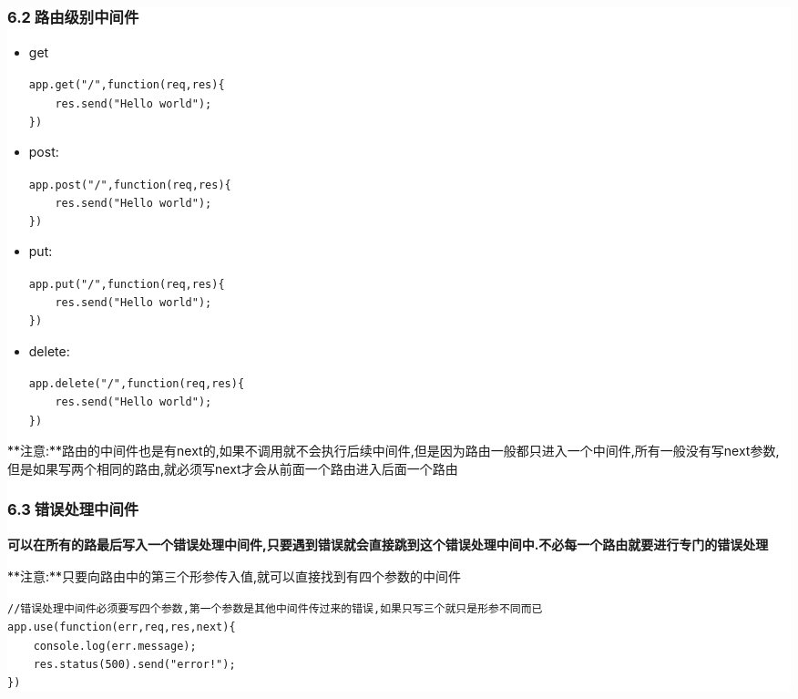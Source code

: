



### 6.2 路由级别中间件



- get

  ```
  app.get("/",function(req,res){
      res.send("Hello world");
  })
  ```

- post:

  ```
  app.post("/",function(req,res){
      res.send("Hello world");
  })
  ```

- put:

  ```
  app.put("/",function(req,res){
      res.send("Hello world");
  })
  ```

- delete:

  ```
  app.delete("/",function(req,res){
      res.send("Hello world");
  })
  ```



**注意:**路由的中间件也是有next的,如果不调用就不会执行后续中间件,但是因为路由一般都只进入一个中间件,所有一般没有写next参数,但是如果写两个相同的路由,就必须写next才会从前面一个路由进入后面一个路由





### 6.3 错误处理中间件



**可以在所有的路最后写入一个错误处理中间件,只要遇到错误就会直接跳到这个错误处理中间中.不必每一个路由就要进行专门的错误处理**



**注意:**只要向路由中的第三个形参传入值,就可以直接找到有四个参数的中间件



```
//错误处理中间件必须要写四个参数,第一个参数是其他中间件传过来的错误,如果只写三个就只是形参不同而已
app.use(function(err,req,res,next){
    console.log(err.message);
    res.status(500).send("error!");
})
```

